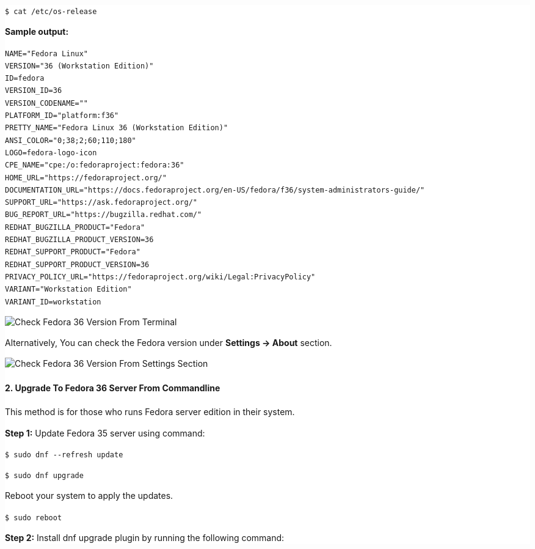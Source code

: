 ```
$ cat /etc/os-release
```

**Sample output:**

```
NAME="Fedora Linux"
VERSION="36 (Workstation Edition)"
ID=fedora
VERSION_ID=36
VERSION_CODENAME=""
PLATFORM_ID="platform:f36"
PRETTY_NAME="Fedora Linux 36 (Workstation Edition)"
ANSI_COLOR="0;38;2;60;110;180"
LOGO=fedora-logo-icon
CPE_NAME="cpe:/o:fedoraproject:fedora:36"
HOME_URL="https://fedoraproject.org/"
DOCUMENTATION_URL="https://docs.fedoraproject.org/en-US/fedora/f36/system-administrators-guide/"
SUPPORT_URL="https://ask.fedoraproject.org/"
BUG_REPORT_URL="https://bugzilla.redhat.com/"
REDHAT_BUGZILLA_PRODUCT="Fedora"
REDHAT_BUGZILLA_PRODUCT_VERSION=36
REDHAT_SUPPORT_PRODUCT="Fedora"
REDHAT_SUPPORT_PRODUCT_VERSION=36
PRIVACY_POLICY_URL="https://fedoraproject.org/wiki/Legal:PrivacyPolicy"
VARIANT="Workstation Edition"
VARIANT_ID=workstation
```

![Check Fedora 36 Version From Terminal][8]

Alternatively, You can check the Fedora version under **Settings -> About** section.

![Check Fedora 36 Version From Settings Section][9]

#### 2. Upgrade To Fedora 36 Server From Commandline

This method is for those who runs Fedora server edition in their system.

**Step 1:** Update Fedora 35 server using command:

```
$ sudo dnf --refresh update
```

```
$ sudo dnf upgrade
```

Reboot your system to apply the updates.

```
$ sudo reboot
```

**Step 2:** Install dnf upgrade plugin by running the following command:


[#]: subject: "How To Upgrade To Fedora 36 From Fedora 35 [Workstation And Server]"
[#]: via: "https://ostechnix.com/upgrade-to-fedora-36-from-fedora-35/"
[#]: author: "sk https://ostechnix.com/author/sk/"
[#]: collector: "lkxed"
[#]: translator: " "
[#]: reviewer: " "
[#]: publisher: " "
[#]: url: " "
[a]: https://ostechnix.com/author/sk/
[b]: https://github.com/lkxed
[1]: https://ostechnix.com/wp-content/uploads/2022/05/Display-Fedora-Version.png
[2]: https://ostechnix.com/wp-content/uploads/2022/05/Download-Fedora-36-From-Gnome-Software.png
[3]: https://ostechnix.com/wp-content/uploads/2022/05/Downloading-Fedora-Linux-36.png
[4]: https://ostechnix.com/wp-content/uploads/2022/05/Click-Restart-And-Upgrade-Button.png
[5]: https://ostechnix.com/wp-content/uploads/2022/05/Click-Restart-And-Install-Upgrade-Button.png
[6]: https://ostechnix.com/wp-content/uploads/2022/05/Installing-Updates.png
[7]: https://ostechnix.com/wp-content/uploads/2022/05/Check-For-Updates-In-Gnome-Software.png
[8]: https://ostechnix.com/wp-content/uploads/2022/05/Check-Fedora-36-Version-From-Terminal.png
[9]: https://ostechnix.com/wp-content/uploads/2022/05/Check-Fedora-36-Version-From-Settings-Section.png